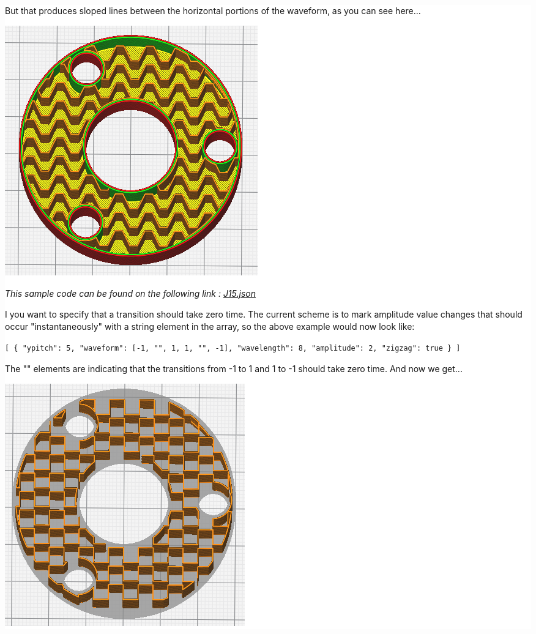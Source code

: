But that produces sloped lines between the horizontal portions of the waveform, as you can see here...

![Discrete Lines Infill Pattern waveform zigzag ](../images-mb/discrete_lines_infill_definition_18.png)

*This sample code can be found on the following link : [J15.json](J15.json)*

I you want to specify that a transition should take zero time. The current scheme is to mark amplitude value changes that should occur "instantaneously" with a string element in the array, so the above example would now look like:

`[
 {
 "ypitch": 5,
 "waveform": [-1, "", 1, 1, "", -1],
 "wavelength": 8,
 "amplitude": 2,
 "zigzag": true
 }
]`

The "" elements are indicating that the transitions from -1 to 1 and 1 to -1 should take zero time. And now we get...

![Discrete Lines Infill Pattern zigzag straight transition](../images-mb/discrete_lines_infill_definition_19.png)